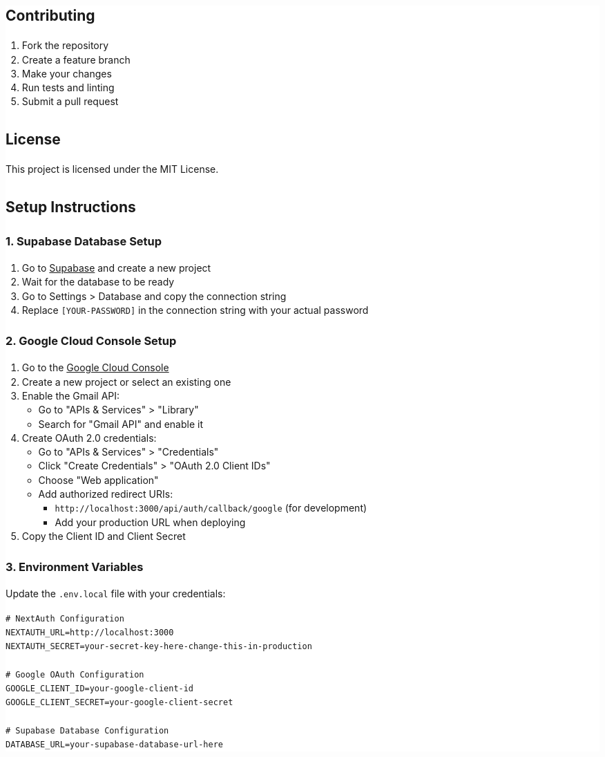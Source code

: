 ## Contributing

1. Fork the repository
2. Create a feature branch
3. Make your changes
4. Run tests and linting
5. Submit a pull request

## License

This project is licensed under the MIT License.

## Setup Instructions

### 1. Supabase Database Setup

1. Go to [Supabase](https://supabase.com/) and create a new project
2. Wait for the database to be ready
3. Go to Settings > Database and copy the connection string
4. Replace `[YOUR-PASSWORD]` in the connection string with your actual password

### 2. Google Cloud Console Setup

1. Go to the [Google Cloud Console](https://console.cloud.google.com/)
2. Create a new project or select an existing one
3. Enable the Gmail API:
   - Go to "APIs & Services" > "Library"
   - Search for "Gmail API" and enable it
4. Create OAuth 2.0 credentials:
   - Go to "APIs & Services" > "Credentials"
   - Click "Create Credentials" > "OAuth 2.0 Client IDs"
   - Choose "Web application"
   - Add authorized redirect URIs:
     - `http://localhost:3000/api/auth/callback/google` (for development)
     - Add your production URL when deploying
5. Copy the Client ID and Client Secret

### 3. Environment Variables

Update the `.env.local` file with your credentials:

```env
# NextAuth Configuration
NEXTAUTH_URL=http://localhost:3000
NEXTAUTH_SECRET=your-secret-key-here-change-this-in-production

# Google OAuth Configuration
GOOGLE_CLIENT_ID=your-google-client-id
GOOGLE_CLIENT_SECRET=your-google-client-secret

# Supabase Database Configuration
DATABASE_URL=your-supabase-database-url-here
```
